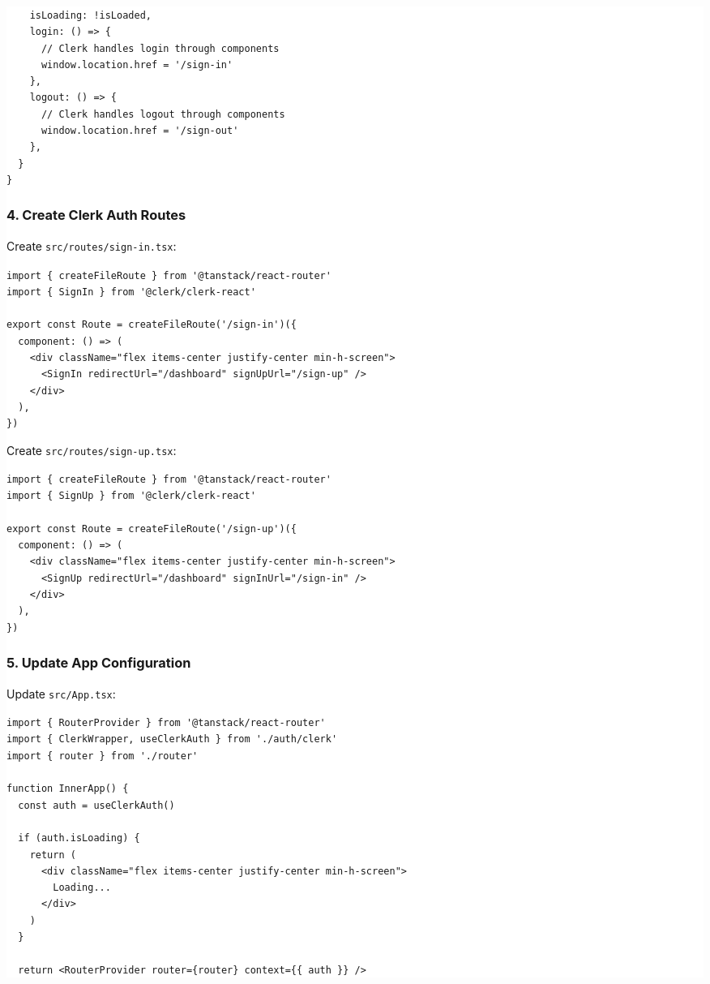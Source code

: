 ```tsx
    isLoading: !isLoaded,
    login: () => {
      // Clerk handles login through components
      window.location.href = '/sign-in'
    },
    logout: () => {
      // Clerk handles logout through components
      window.location.href = '/sign-out'
    },
  }
}
```

### 4. Create Clerk Auth Routes

Create `src/routes/sign-in.tsx`:

```tsx
import { createFileRoute } from '@tanstack/react-router'
import { SignIn } from '@clerk/clerk-react'

export const Route = createFileRoute('/sign-in')({
  component: () => (
    <div className="flex items-center justify-center min-h-screen">
      <SignIn redirectUrl="/dashboard" signUpUrl="/sign-up" />
    </div>
  ),
})
```

Create `src/routes/sign-up.tsx`:

```tsx
import { createFileRoute } from '@tanstack/react-router'
import { SignUp } from '@clerk/clerk-react'

export const Route = createFileRoute('/sign-up')({
  component: () => (
    <div className="flex items-center justify-center min-h-screen">
      <SignUp redirectUrl="/dashboard" signInUrl="/sign-in" />
    </div>
  ),
})
```

### 5. Update App Configuration

Update `src/App.tsx`:

```tsx
import { RouterProvider } from '@tanstack/react-router'
import { ClerkWrapper, useClerkAuth } from './auth/clerk'
import { router } from './router'

function InnerApp() {
  const auth = useClerkAuth()

  if (auth.isLoading) {
    return (
      <div className="flex items-center justify-center min-h-screen">
        Loading...
      </div>
    )
  }

  return <RouterProvider router={router} context={{ auth }} />
```